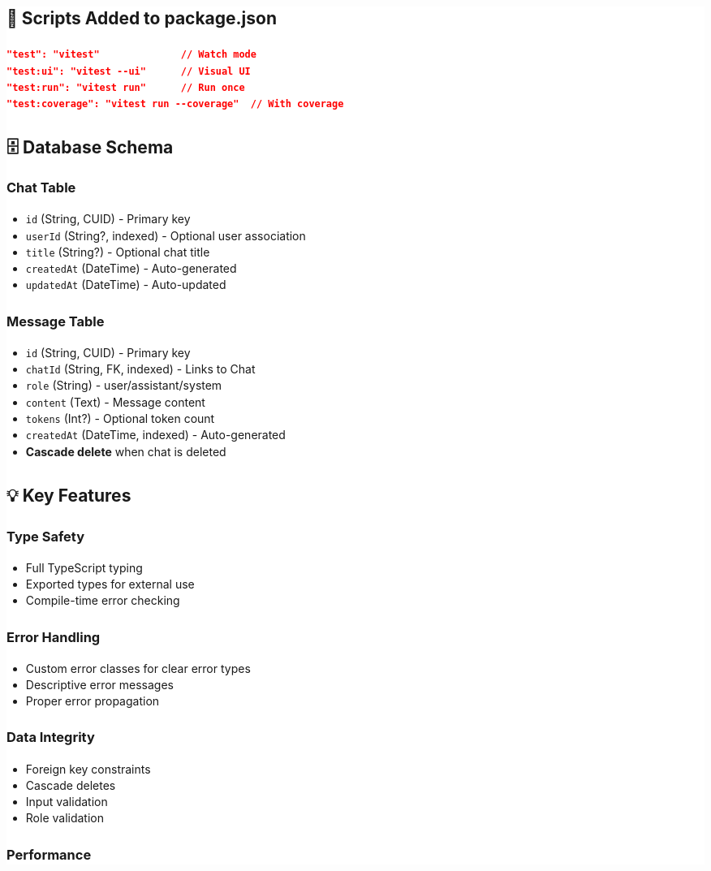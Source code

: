 ## 📝 Scripts Added to package.json

```json
"test": "vitest"              // Watch mode
"test:ui": "vitest --ui"      // Visual UI
"test:run": "vitest run"      // Run once
"test:coverage": "vitest run --coverage"  // With coverage
```

## 🗄️ Database Schema

### Chat Table

- `id` (String, CUID) - Primary key
- `userId` (String?, indexed) - Optional user association
- `title` (String?) - Optional chat title
- `createdAt` (DateTime) - Auto-generated
- `updatedAt` (DateTime) - Auto-updated

### Message Table

- `id` (String, CUID) - Primary key
- `chatId` (String, FK, indexed) - Links to Chat
- `role` (String) - user/assistant/system
- `content` (Text) - Message content
- `tokens` (Int?) - Optional token count
- `createdAt` (DateTime, indexed) - Auto-generated
- **Cascade delete** when chat is deleted

## 💡 Key Features

### Type Safety

- Full TypeScript typing
- Exported types for external use
- Compile-time error checking

### Error Handling

- Custom error classes for clear error types
- Descriptive error messages
- Proper error propagation

### Data Integrity

- Foreign key constraints
- Cascade deletes
- Input validation
- Role validation

### Performance
